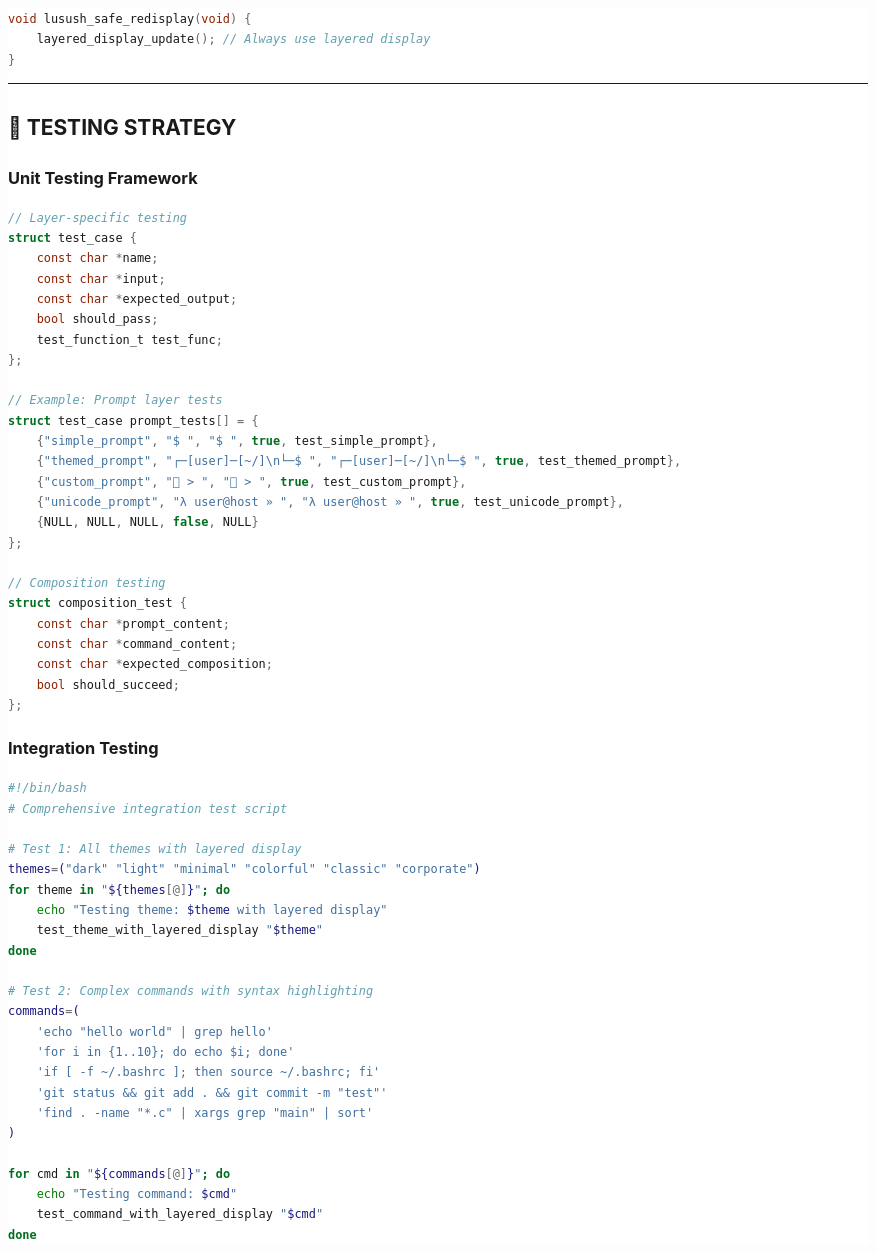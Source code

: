 ```c
void lusush_safe_redisplay(void) {
    layered_display_update(); // Always use layered display
}
```

---

## 🧪 TESTING STRATEGY

### **Unit Testing Framework**
```c
// Layer-specific testing
struct test_case {
    const char *name;
    const char *input;
    const char *expected_output;
    bool should_pass;
    test_function_t test_func;
};

// Example: Prompt layer tests
struct test_case prompt_tests[] = {
    {"simple_prompt", "$ ", "$ ", true, test_simple_prompt},
    {"themed_prompt", "┌─[user]─[~/]\n└─$ ", "┌─[user]─[~/]\n└─$ ", true, test_themed_prompt},
    {"custom_prompt", "🚀 > ", "🚀 > ", true, test_custom_prompt},
    {"unicode_prompt", "λ user@host » ", "λ user@host » ", true, test_unicode_prompt},
    {NULL, NULL, NULL, false, NULL}
};

// Composition testing
struct composition_test {
    const char *prompt_content;
    const char *command_content;
    const char *expected_composition;
    bool should_succeed;
};
```

### **Integration Testing**
```bash
#!/bin/bash
# Comprehensive integration test script

# Test 1: All themes with layered display
themes=("dark" "light" "minimal" "colorful" "classic" "corporate")
for theme in "${themes[@]}"; do
    echo "Testing theme: $theme with layered display"
    test_theme_with_layered_display "$theme"
done

# Test 2: Complex commands with syntax highlighting
commands=(
    'echo "hello world" | grep hello'
    'for i in {1..10}; do echo $i; done'
    'if [ -f ~/.bashrc ]; then source ~/.bashrc; fi'
    'git status && git add . && git commit -m "test"'
    'find . -name "*.c" | xargs grep "main" | sort'
)

for cmd in "${commands[@]}"; do
    echo "Testing command: $cmd"
    test_command_with_layered_display "$cmd"
done
```
